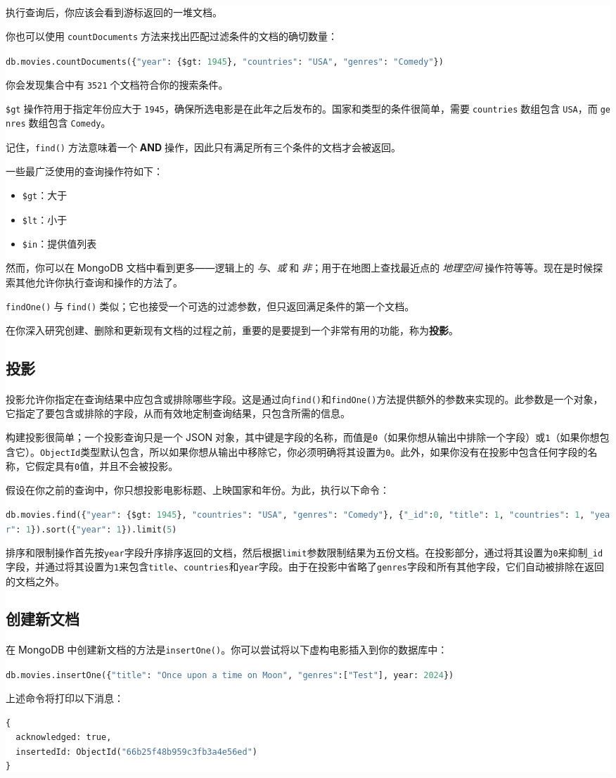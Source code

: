 执行查询后，你应该会看到游标返回的一堆文档。

你也可以使用 `countDocuments` 方法来找出匹配过滤条件的文档的确切数量：

```py
db.movies.countDocuments({"year": {$gt: 1945}, "countries": "USA", "genres": "Comedy"})
```

你会发现集合中有 `3521` 个文档符合你的搜索条件。

`$gt` 操作符用于指定年份应大于 `1945`，确保所选电影是在此年之后发布的。国家和类型的条件很简单，需要 `countries` 数组包含 `USA`，而 `genres` 数组包含 `Comedy`。

记住，`find()` 方法意味着一个 **AND** 操作，因此只有满足所有三个条件的文档才会被返回。

一些最广泛使用的查询操作符如下：

+   `$gt`：大于

+   `$lt`：小于

+   `$in`：提供值列表

然而，你可以在 MongoDB 文档中看到更多——逻辑上的 *与*、*或* 和 *非*；用于在地图上查找最近点的 *地理空间* 操作符等等。现在是时候探索其他允许你执行查询和操作的方法了。

`findOne()` 与 `find()` 类似；它也接受一个可选的过滤参数，但只返回满足条件的第一个文档。

在你深入研究创建、删除和更新现有文档的过程之前，重要的是要提到一个非常有用的功能，称为**投影**。

## 投影

投影允许你指定在查询结果中应包含或排除哪些字段。这是通过向`find()`和`findOne()`方法提供额外的参数来实现的。此参数是一个对象，它指定了要包含或排除的字段，从而有效地定制查询结果，只包含所需的信息。

构建投影很简单；一个投影查询只是一个 JSON 对象，其中键是字段的名称，而值是`0`（如果你想从输出中排除一个字段）或`1`（如果你想包含它）。`ObjectId`类型默认包含，所以如果你想从输出中移除它，你必须明确将其设置为`0`。此外，如果你没有在投影中包含任何字段的名称，它假定具有`0`值，并且不会被投影。

假设在你之前的查询中，你只想投影电影标题、上映国家和年份。为此，执行以下命令：

```py
db.movies.find({"year": {$gt: 1945}, "countries": "USA", "genres": "Comedy"}, {"_id":0, "title": 1, "countries": 1, "year": 1}).sort({"year": 1}).limit(5)
```

排序和限制操作首先按`year`字段升序排序返回的文档，然后根据`limit`参数限制结果为五份文档。在投影部分，通过将其设置为`0`来抑制`_id`字段，并通过将其设置为`1`来包含`title`、`countries`和`year`字段。由于在投影中省略了`genres`字段和所有其他字段，它们自动被排除在返回的文档之外。

## 创建新文档

在 MongoDB 中创建新文档的方法是`insertOne()`。你可以尝试将以下虚构电影插入到你的数据库中：

```py
db.movies.insertOne({"title": "Once upon a time on Moon", "genres":["Test"], year: 2024})
```

上述命令将打印以下消息：

```py
{
  acknowledged: true,
  insertedId: ObjectId("66b25f48b959c3fb3a4e56ed")
}
```
